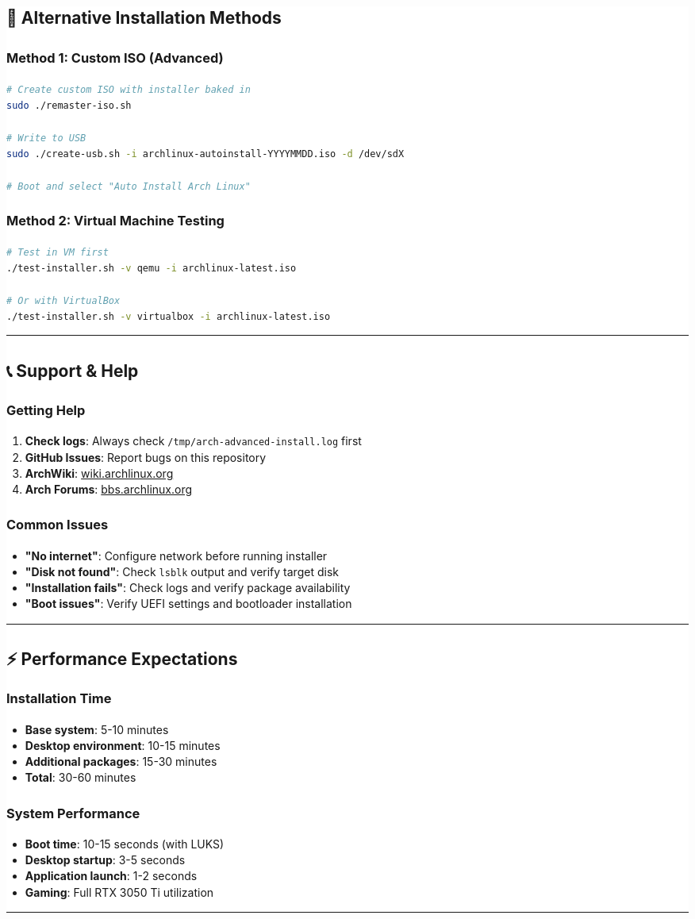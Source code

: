 
## 🔄 Alternative Installation Methods

### Method 1: Custom ISO (Advanced)
```bash
# Create custom ISO with installer baked in
sudo ./remaster-iso.sh

# Write to USB
sudo ./create-usb.sh -i archlinux-autoinstall-YYYYMMDD.iso -d /dev/sdX

# Boot and select "Auto Install Arch Linux"
```

### Method 2: Virtual Machine Testing
```bash
# Test in VM first
./test-installer.sh -v qemu -i archlinux-latest.iso

# Or with VirtualBox
./test-installer.sh -v virtualbox -i archlinux-latest.iso
```

---

## 📞 Support & Help

### Getting Help
1. **Check logs**: Always check `/tmp/arch-advanced-install.log` first
2. **GitHub Issues**: Report bugs on this repository
3. **ArchWiki**: [wiki.archlinux.org](https://wiki.archlinux.org/)
4. **Arch Forums**: [bbs.archlinux.org](https://bbs.archlinux.org/)

### Common Issues
- **"No internet"**: Configure network before running installer
- **"Disk not found"**: Check `lsblk` output and verify target disk
- **"Installation fails"**: Check logs and verify package availability
- **"Boot issues"**: Verify UEFI settings and bootloader installation

---

## ⚡ Performance Expectations

### Installation Time
- **Base system**: 5-10 minutes
- **Desktop environment**: 10-15 minutes
- **Additional packages**: 15-30 minutes
- **Total**: 30-60 minutes

### System Performance
- **Boot time**: 10-15 seconds (with LUKS)
- **Desktop startup**: 3-5 seconds
- **Application launch**: 1-2 seconds
- **Gaming**: Full RTX 3050 Ti utilization

---